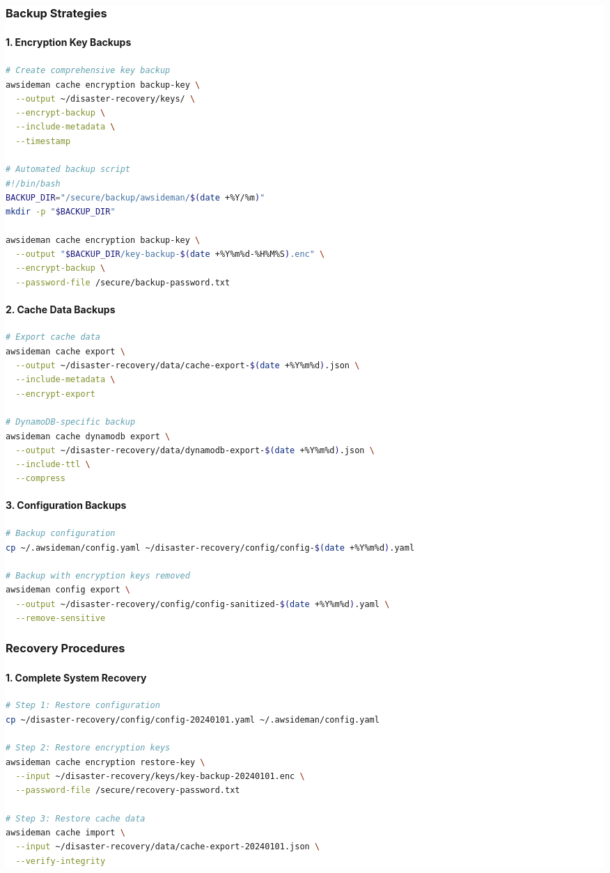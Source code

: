 ### Backup Strategies

#### 1. Encryption Key Backups
```bash
# Create comprehensive key backup
awsideman cache encryption backup-key \
  --output ~/disaster-recovery/keys/ \
  --encrypt-backup \
  --include-metadata \
  --timestamp

# Automated backup script
#!/bin/bash
BACKUP_DIR="/secure/backup/awsideman/$(date +%Y/%m)"
mkdir -p "$BACKUP_DIR"

awsideman cache encryption backup-key \
  --output "$BACKUP_DIR/key-backup-$(date +%Y%m%d-%H%M%S).enc" \
  --encrypt-backup \
  --password-file /secure/backup-password.txt
```

#### 2. Cache Data Backups
```bash
# Export cache data
awsideman cache export \
  --output ~/disaster-recovery/data/cache-export-$(date +%Y%m%d).json \
  --include-metadata \
  --encrypt-export

# DynamoDB-specific backup
awsideman cache dynamodb export \
  --output ~/disaster-recovery/data/dynamodb-export-$(date +%Y%m%d).json \
  --include-ttl \
  --compress
```

#### 3. Configuration Backups
```bash
# Backup configuration
cp ~/.awsideman/config.yaml ~/disaster-recovery/config/config-$(date +%Y%m%d).yaml

# Backup with encryption keys removed
awsideman config export \
  --output ~/disaster-recovery/config/config-sanitized-$(date +%Y%m%d).yaml \
  --remove-sensitive
```

### Recovery Procedures

#### 1. Complete System Recovery
```bash
# Step 1: Restore configuration
cp ~/disaster-recovery/config/config-20240101.yaml ~/.awsideman/config.yaml

# Step 2: Restore encryption keys
awsideman cache encryption restore-key \
  --input ~/disaster-recovery/keys/key-backup-20240101.enc \
  --password-file /secure/recovery-password.txt

# Step 3: Restore cache data
awsideman cache import \
  --input ~/disaster-recovery/data/cache-export-20240101.json \
  --verify-integrity
```